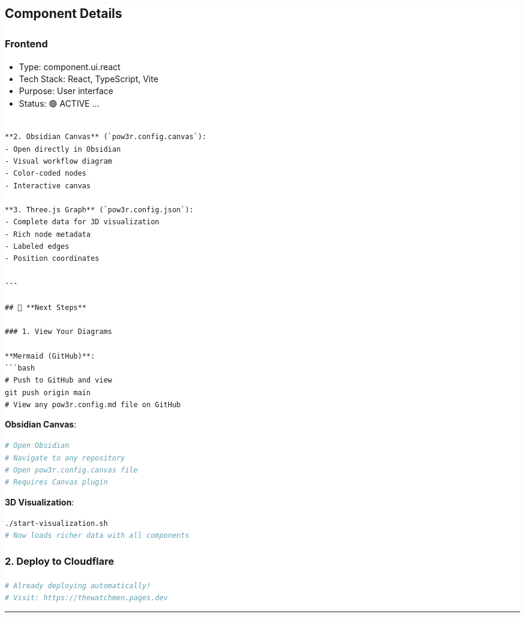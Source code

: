 ## Component Details
### Frontend
- Type: component.ui.react
- Tech Stack: React, TypeScript, Vite
- Purpose: User interface
- Status: 🟢 ACTIVE
...
```

**2. Obsidian Canvas** (`pow3r.config.canvas`):
- Open directly in Obsidian
- Visual workflow diagram
- Color-coded nodes
- Interactive canvas

**3. Three.js Graph** (`pow3r.config.json`):
- Complete data for 3D visualization
- Rich node metadata
- Labeled edges
- Position coordinates

---

## 🚀 **Next Steps**

### 1. View Your Diagrams

**Mermaid (GitHub)**:
```bash
# Push to GitHub and view
git push origin main
# View any pow3r.config.md file on GitHub
```

**Obsidian Canvas**:
```bash
# Open Obsidian
# Navigate to any repository
# Open pow3r.config.canvas file
# Requires Canvas plugin
```

**3D Visualization**:
```bash
./start-visualization.sh
# Now loads richer data with all components
```

### 2. Deploy to Cloudflare
```bash
# Already deploying automatically!
# Visit: https://thewatchmen.pages.dev
```

---